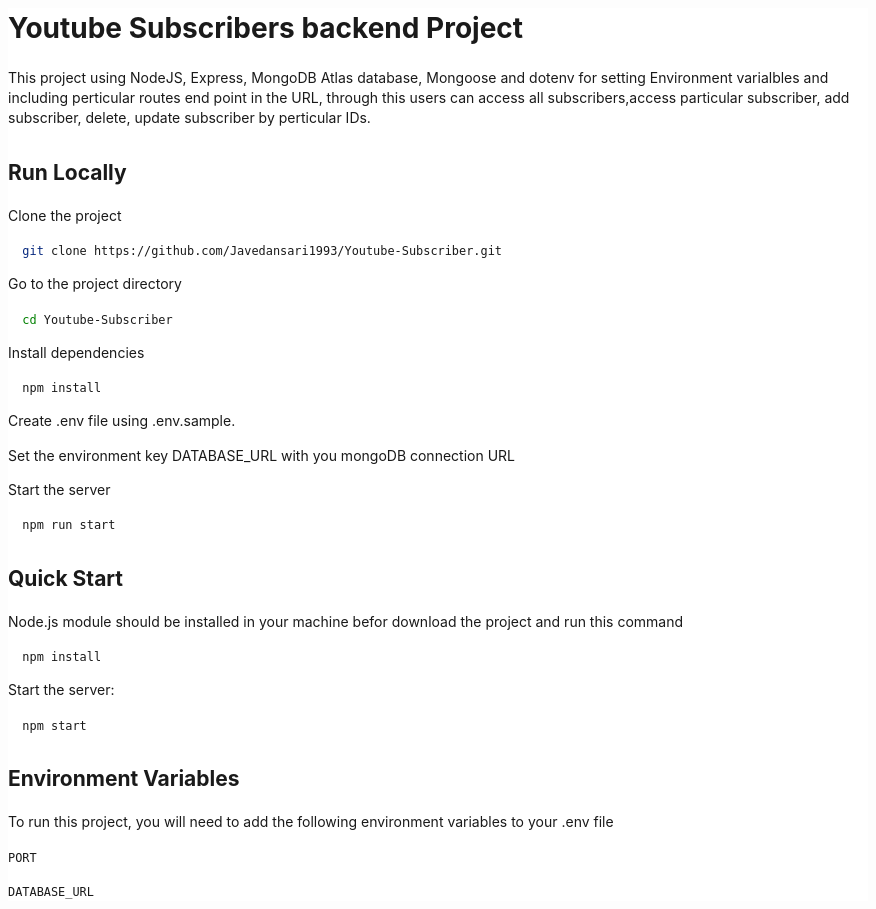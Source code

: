 
# Youtube Subscribers backend Project

This project using NodeJS, Express, MongoDB Atlas database, Mongoose and dotenv for setting Environment varialbles and including perticular routes end point in the URL, through this users can access all subscribers,access particular subscriber, add subscriber, delete, update subscriber by perticular IDs.

## Run Locally

Clone the project

```bash
  git clone https://github.com/Javedansari1993/Youtube-Subscriber.git
```

Go to the project directory

```bash
  cd Youtube-Subscriber
```

Install dependencies

```bash
  npm install
```
Create .env file using .env.sample.

Set the environment key DATABASE_URL with you mongoDB connection URL

Start the server

```bash
  npm run start
```


## Quick Start

Node.js module should be installed in your machine befor download the project and run this command

```bash
  npm install
```
Start the server:
```bash
  npm start
```

    
## Environment Variables

To run this project, you will need to add the following environment variables to your .env file

`PORT`

`DATABASE_URL`
